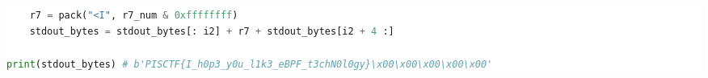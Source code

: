 ```python
    r7 = pack("<I", r7_num & 0xffffffff)
    stdout_bytes = stdout_bytes[: i2] + r7 + stdout_bytes[i2 + 4 :]
    
print(stdout_bytes) # b'PISCTF{I_h0p3_y0u_l1k3_eBPF_t3chN0l0gy}\x00\x00\x00\x00\x00'
```